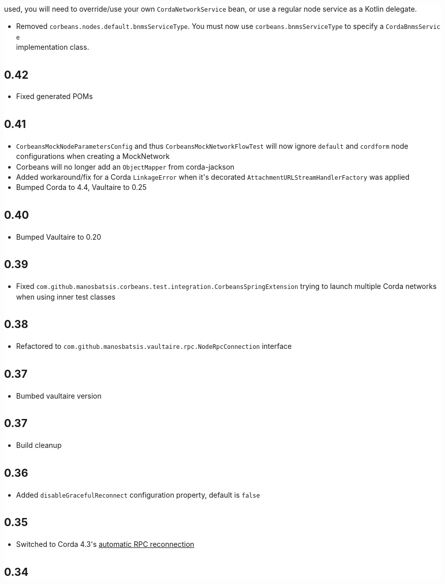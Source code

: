 used, you will need to override/use your own `CordaNetworkService`
bean, or use a regular node service as a Kotlin delegate.
- Removed `corbeans.nodes.default.bnmsServiceType`. You must now 
use `corbeans.bnmsServiceType` to specify a `CordaBnmsService`  
implementation class. 

## 0.42

- Fixed generated POMs

## 0.41

- `CorbeansMockNodeParametersConfig` and thus `CorbeansMockNetworkFlowTest`
will now ignore `default` and `cordform` node configurations when creating a MockNetwork
- Corbeans will no longer add an `ObjectMapper` from corda-jackson
- Added workaround/fix for a Corda `LinkageError` when it's decorated `AttachmentURLStreamHandlerFactory` was applied
- Bumped Corda to 4.4, Vaultaire to 0.25

## 0.40

- Bumped Vaultaire to 0.20

## 0.39

- Fixed `com.github.manosbatsis.corbeans.test.integration.CorbeansSpringExtension` 
trying to launch multiple Corda networks when using inner test classes

## 0.38

- Refactored to `com.github.manosbatsis.vaultaire.rpc.NodeRpcConnection` interface

## 0.37

- Bumbed vaultaire version

## 0.37

- Build cleanup

## 0.36

- Added `disableGracefulReconnect` configuration property, default is `false`

## 0.35

- Switched to Corda 4.3's [automatic RPC reconnection](https://docs.corda.net/clientrpc.html?highlight=rpc#enabling-automatic-reconnection)

## 0.34
